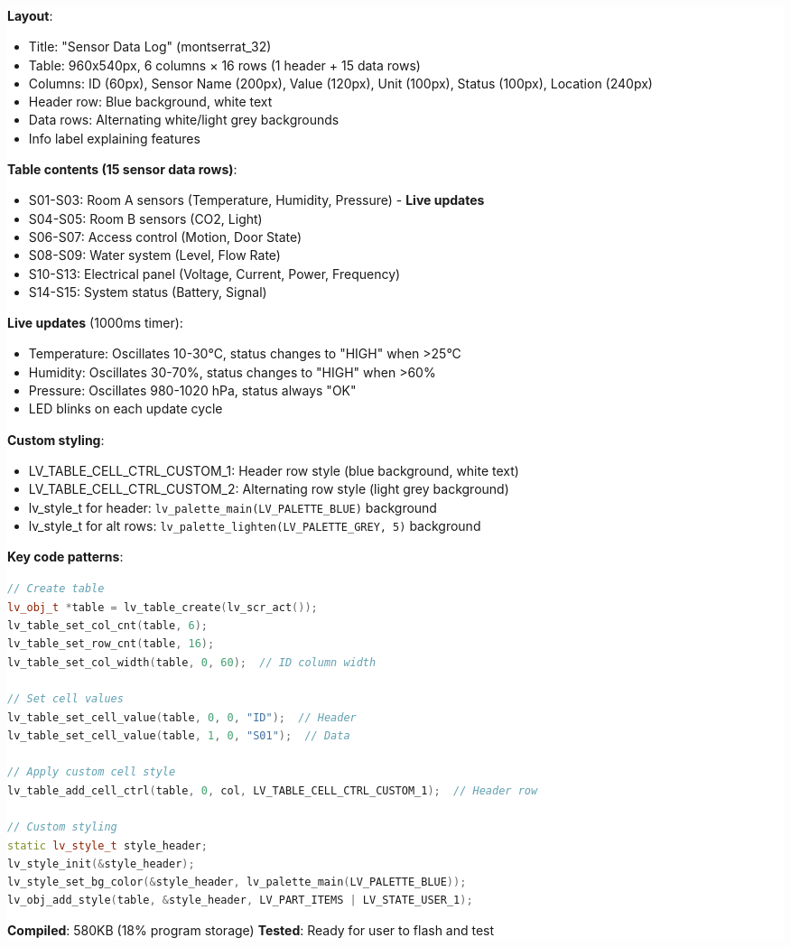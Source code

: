 **Layout**:
- Title: "Sensor Data Log" (montserrat_32)
- Table: 960x540px, 6 columns × 16 rows (1 header + 15 data rows)
- Columns: ID (60px), Sensor Name (200px), Value (120px), Unit (100px), Status (100px), Location (240px)
- Header row: Blue background, white text
- Data rows: Alternating white/light grey backgrounds
- Info label explaining features

**Table contents (15 sensor data rows)**:
- S01-S03: Room A sensors (Temperature, Humidity, Pressure) - **Live updates**
- S04-S05: Room B sensors (CO2, Light)
- S06-S07: Access control (Motion, Door State)
- S08-S09: Water system (Level, Flow Rate)
- S10-S13: Electrical panel (Voltage, Current, Power, Frequency)
- S14-S15: System status (Battery, Signal)

**Live updates** (1000ms timer):
- Temperature: Oscillates 10-30°C, status changes to "HIGH" when >25°C
- Humidity: Oscillates 30-70%, status changes to "HIGH" when >60%
- Pressure: Oscillates 980-1020 hPa, status always "OK"
- LED blinks on each update cycle

**Custom styling**:
- LV_TABLE_CELL_CTRL_CUSTOM_1: Header row style (blue background, white text)
- LV_TABLE_CELL_CTRL_CUSTOM_2: Alternating row style (light grey background)
- lv_style_t for header: `lv_palette_main(LV_PALETTE_BLUE)` background
- lv_style_t for alt rows: `lv_palette_lighten(LV_PALETTE_GREY, 5)` background

**Key code patterns**:

```cpp
// Create table
lv_obj_t *table = lv_table_create(lv_scr_act());
lv_table_set_col_cnt(table, 6);
lv_table_set_row_cnt(table, 16);
lv_table_set_col_width(table, 0, 60);  // ID column width

// Set cell values
lv_table_set_cell_value(table, 0, 0, "ID");  // Header
lv_table_set_cell_value(table, 1, 0, "S01");  // Data

// Apply custom cell style
lv_table_add_cell_ctrl(table, 0, col, LV_TABLE_CELL_CTRL_CUSTOM_1);  // Header row

// Custom styling
static lv_style_t style_header;
lv_style_init(&style_header);
lv_style_set_bg_color(&style_header, lv_palette_main(LV_PALETTE_BLUE));
lv_obj_add_style(table, &style_header, LV_PART_ITEMS | LV_STATE_USER_1);
```

**Compiled**: 580KB (18% program storage)
**Tested**: Ready for user to flash and test
